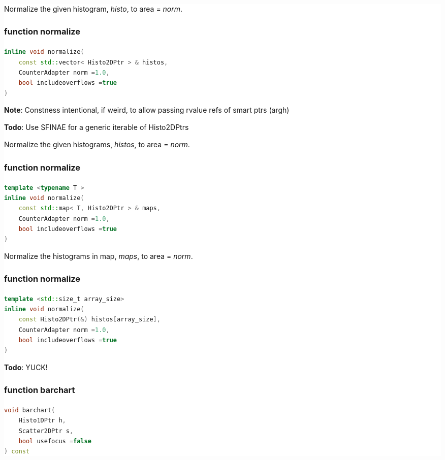 Normalize the given histogram, _histo_, to area = _norm_. 

### function normalize

```cpp
inline void normalize(
    const std::vector< Histo2DPtr > & histos,
    CounterAdapter norm =1.0,
    bool includeoverflows =true
)
```


**Note**: Constness intentional, if weird, to allow passing rvalue refs of smart ptrs (argh) 

**Todo**: Use SFINAE for a generic iterable of Histo2DPtrs 

Normalize the given histograms, _histos_, to area = _norm_. 


### function normalize

```cpp
template <typename T >
inline void normalize(
    const std::map< T, Histo2DPtr > & maps,
    CounterAdapter norm =1.0,
    bool includeoverflows =true
)
```

Normalize the histograms in map, _maps_, to area = _norm_. 

### function normalize

```cpp
template <std::size_t array_size>
inline void normalize(
    const Histo2DPtr(&) histos[array_size],
    CounterAdapter norm =1.0,
    bool includeoverflows =true
)
```


**Todo**: YUCK! 

### function barchart

```cpp
void barchart(
    Histo1DPtr h,
    Scatter2DPtr s,
    bool usefocus =false
) const
```


